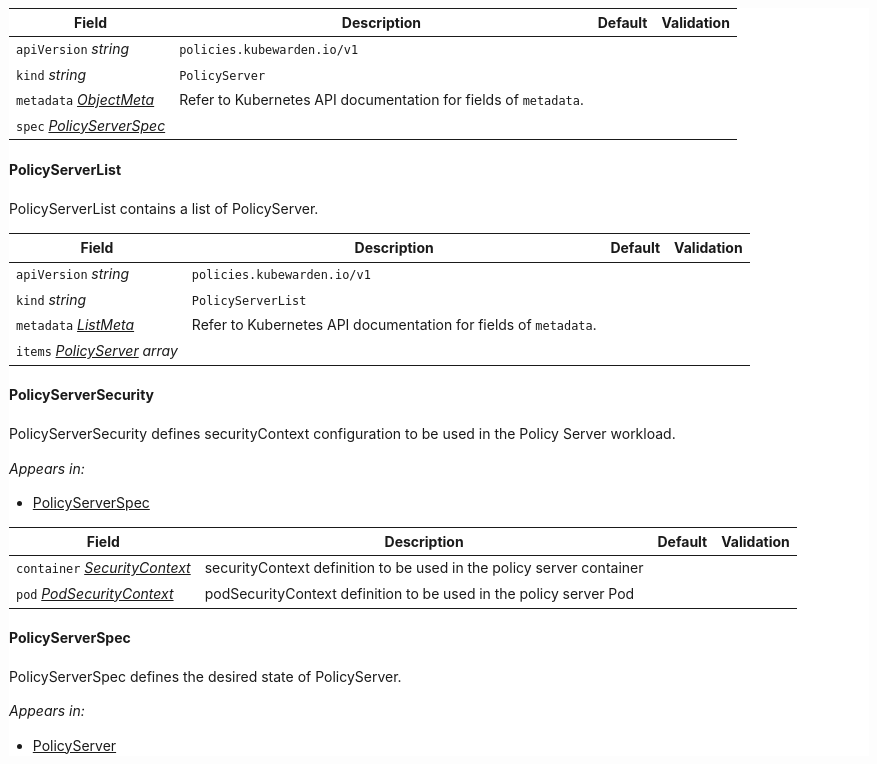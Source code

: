 | Field | Description | Default | Validation |
| --- | --- | --- | --- |
| `apiVersion` _string_ | `policies.kubewarden.io/v1` | | |
| `kind` _string_ | `PolicyServer` | | |
| `metadata` _[ObjectMeta](https://kubernetes.io/docs/reference/generated/kubernetes-api/v1.31/#objectmeta-v1-meta)_ | Refer to Kubernetes API documentation for fields of `metadata`. |  |  |
| `spec` _[PolicyServerSpec](#policyserverspec)_ |  |  |  |




#### PolicyServerList



PolicyServerList contains a list of PolicyServer.





| Field | Description | Default | Validation |
| --- | --- | --- | --- |
| `apiVersion` _string_ | `policies.kubewarden.io/v1` | | |
| `kind` _string_ | `PolicyServerList` | | |
| `metadata` _[ListMeta](https://kubernetes.io/docs/reference/generated/kubernetes-api/v1.31/#listmeta-v1-meta)_ | Refer to Kubernetes API documentation for fields of `metadata`. |  |  |
| `items` _[PolicyServer](#policyserver) array_ |  |  |  |


#### PolicyServerSecurity



PolicyServerSecurity defines securityContext configuration to be used in the Policy Server workload.



_Appears in:_
- [PolicyServerSpec](#policyserverspec)

| Field | Description | Default | Validation |
| --- | --- | --- | --- |
| `container` _[SecurityContext](https://kubernetes.io/docs/reference/generated/kubernetes-api/v1.31/#securitycontext-v1-core)_ | securityContext definition to be used in the policy server container |  |  |
| `pod` _[PodSecurityContext](https://kubernetes.io/docs/reference/generated/kubernetes-api/v1.31/#podsecuritycontext-v1-core)_ | podSecurityContext definition to be used in the policy server Pod |  |  |


#### PolicyServerSpec



PolicyServerSpec defines the desired state of PolicyServer.



_Appears in:_
- [PolicyServer](#policyserver)
